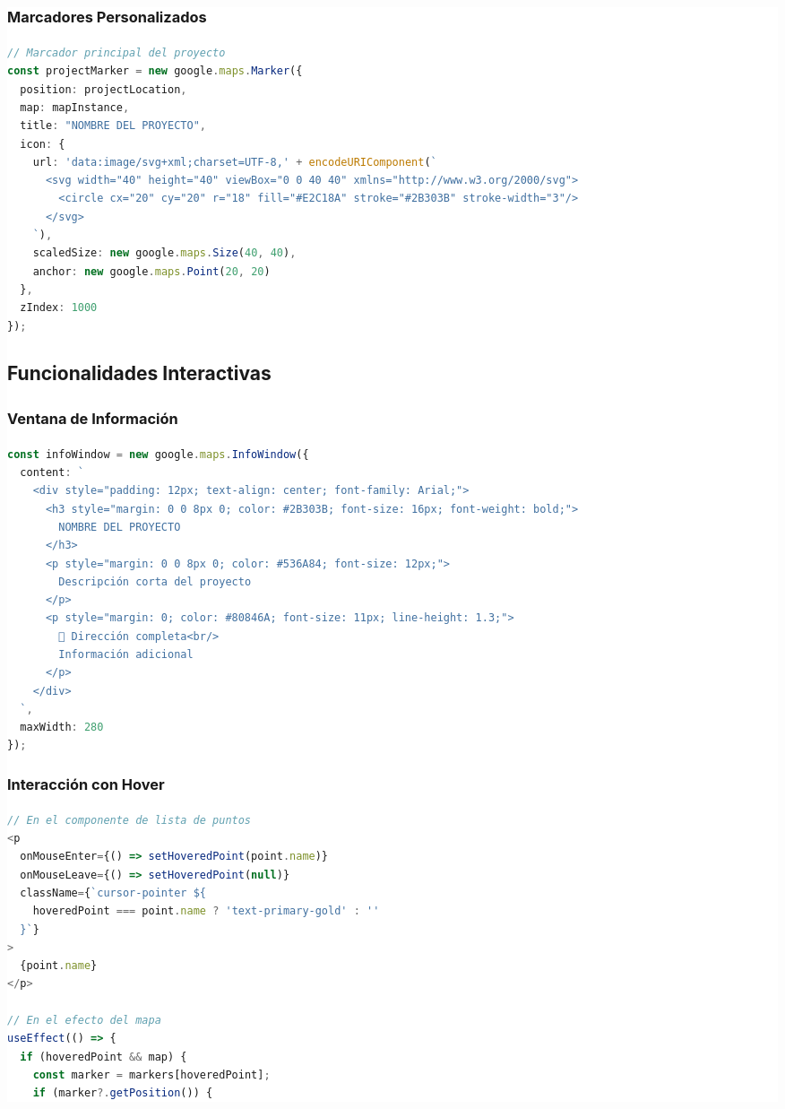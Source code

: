 ### Marcadores Personalizados

```typescript
// Marcador principal del proyecto
const projectMarker = new google.maps.Marker({
  position: projectLocation,
  map: mapInstance,
  title: "NOMBRE DEL PROYECTO",
  icon: {
    url: 'data:image/svg+xml;charset=UTF-8,' + encodeURIComponent(`
      <svg width="40" height="40" viewBox="0 0 40 40" xmlns="http://www.w3.org/2000/svg">
        <circle cx="20" cy="20" r="18" fill="#E2C18A" stroke="#2B303B" stroke-width="3"/>
      </svg>
    `),
    scaledSize: new google.maps.Size(40, 40),
    anchor: new google.maps.Point(20, 20)
  },
  zIndex: 1000
});
```

## Funcionalidades Interactivas

### Ventana de Información

```typescript
const infoWindow = new google.maps.InfoWindow({
  content: `
    <div style="padding: 12px; text-align: center; font-family: Arial;">
      <h3 style="margin: 0 0 8px 0; color: #2B303B; font-size: 16px; font-weight: bold;">
        NOMBRE DEL PROYECTO
      </h3>
      <p style="margin: 0 0 8px 0; color: #536A84; font-size: 12px;">
        Descripción corta del proyecto
      </p>
      <p style="margin: 0; color: #80846A; font-size: 11px; line-height: 1.3;">
        📍 Dirección completa<br/>
        Información adicional
      </p>
    </div>
  `,
  maxWidth: 280
});
```

### Interacción con Hover

```typescript
// En el componente de lista de puntos
<p 
  onMouseEnter={() => setHoveredPoint(point.name)}
  onMouseLeave={() => setHoveredPoint(null)}
  className={`cursor-pointer ${
    hoveredPoint === point.name ? 'text-primary-gold' : ''
  }`}
>
  {point.name}
</p>

// En el efecto del mapa
useEffect(() => {
  if (hoveredPoint && map) {
    const marker = markers[hoveredPoint];
    if (marker?.getPosition()) {
```